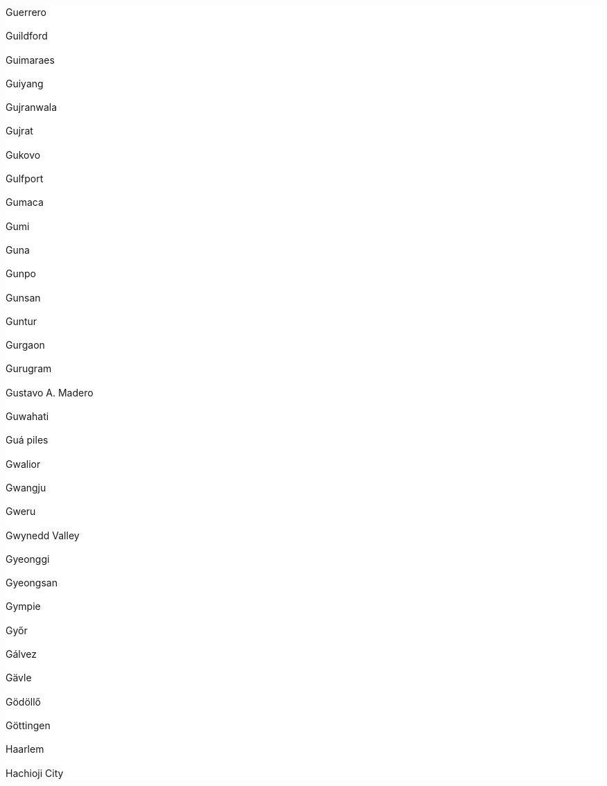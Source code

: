 Guerrero

Guildford

Guimaraes

Guiyang

Gujranwala

Gujrat

Gukovo

Gulfport

Gumaca

Gumi

Guna

Gunpo

Gunsan

Guntur

Gurgaon

Gurugram

Gustavo A. Madero

Guwahati

Guá piles

Gwalior

Gwangju

Gweru

Gwynedd Valley

Gyeonggi

Gyeongsan

Gympie

Győr

Gálvez

Gävle

Gödöllő

Göttingen

Haarlem

Hachioji City

